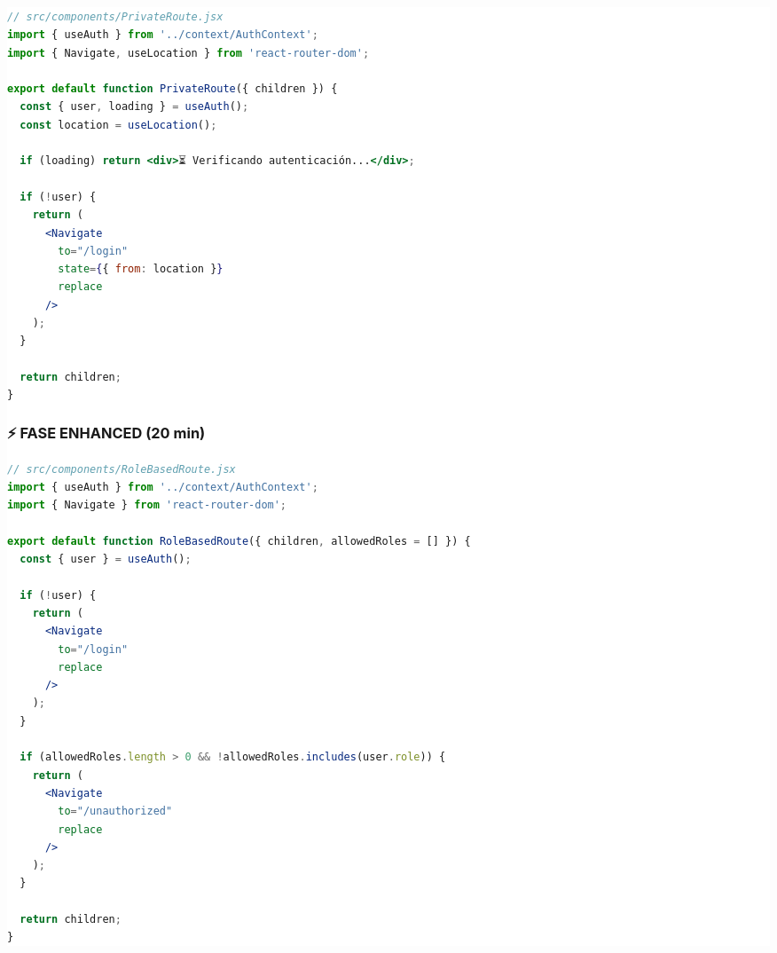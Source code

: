 ```jsx
// src/components/PrivateRoute.jsx
import { useAuth } from '../context/AuthContext';
import { Navigate, useLocation } from 'react-router-dom';

export default function PrivateRoute({ children }) {
  const { user, loading } = useAuth();
  const location = useLocation();

  if (loading) return <div>⏳ Verificando autenticación...</div>;

  if (!user) {
    return (
      <Navigate
        to="/login"
        state={{ from: location }}
        replace
      />
    );
  }

  return children;
}
```

### ⚡ FASE ENHANCED (20 min)

```jsx
// src/components/RoleBasedRoute.jsx
import { useAuth } from '../context/AuthContext';
import { Navigate } from 'react-router-dom';

export default function RoleBasedRoute({ children, allowedRoles = [] }) {
  const { user } = useAuth();

  if (!user) {
    return (
      <Navigate
        to="/login"
        replace
      />
    );
  }

  if (allowedRoles.length > 0 && !allowedRoles.includes(user.role)) {
    return (
      <Navigate
        to="/unauthorized"
        replace
      />
    );
  }

  return children;
}
```
